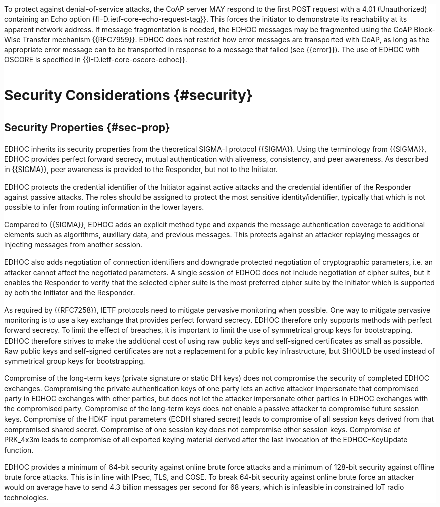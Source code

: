 To protect against denial-of-service attacks, the CoAP server MAY respond to the first POST request with a 4.01 (Unauthorized) containing an Echo option {{I-D.ietf-core-echo-request-tag}}. This forces the initiator to demonstrate its reachability at its apparent network address. If message fragmentation is needed, the EDHOC messages may be fragmented using the CoAP Block-Wise Transfer mechanism {{RFC7959}}. EDHOC does not restrict how error messages are transported with CoAP, as long as the appropriate error message can to be transported in response to a message that failed (see {{error}}). The use of EDHOC with OSCORE is specified in {{I-D.ietf-core-oscore-edhoc}}.


# Security Considerations {#security}

## Security Properties {#sec-prop}

EDHOC inherits its security properties from the theoretical SIGMA-I protocol {{SIGMA}}. Using the terminology from {{SIGMA}}, EDHOC provides perfect forward secrecy, mutual authentication with aliveness, consistency, and peer awareness. As described in {{SIGMA}}, peer awareness is provided to the Responder, but not to the Initiator.

EDHOC protects the credential identifier of the Initiator against active attacks and the credential identifier of the Responder against passive attacks. The roles should be assigned to protect the most sensitive identity/identifier, typically that which is not possible to infer from routing information in the lower layers. 

Compared to {{SIGMA}}, EDHOC adds an explicit method type and expands the message authentication coverage to additional elements such as algorithms, auxiliary data, and previous messages. This protects against an attacker replaying messages or injecting messages from another session.

EDHOC also adds negotiation of connection identifiers and downgrade protected negotiation of cryptographic parameters, i.e. an attacker cannot affect the negotiated parameters. A single session of EDHOC does not include negotiation of cipher suites, but it enables the Responder to verify that the selected cipher suite is the most preferred cipher suite by the Initiator which is supported by both the Initiator and the Responder.

As required by {{RFC7258}}, IETF protocols need to mitigate pervasive monitoring when possible. One way to mitigate pervasive monitoring is to use a key exchange that provides perfect forward secrecy. EDHOC therefore only supports methods with perfect forward secrecy. To limit the effect of breaches, it is important to limit the use of symmetrical group keys for bootstrapping. EDHOC therefore strives to make the additional cost of using raw public keys and self-signed certificates as small as possible. Raw public keys and self-signed certificates are not a replacement for a public key infrastructure, but SHOULD be used instead of symmetrical group keys for bootstrapping.

Compromise of the long-term keys (private signature or static DH keys) does not compromise the security of completed EDHOC exchanges. Compromising the private authentication keys of one party lets an active attacker impersonate that compromised party in EDHOC exchanges with other parties, but does not let the attacker impersonate other parties in EDHOC exchanges with the compromised party. Compromise of the long-term keys does not enable a passive attacker to compromise future session keys. Compromise of the HDKF input parameters (ECDH shared secret) leads to compromise of all session keys derived from that compromised shared secret. Compromise of one session key does not compromise other session keys. Compromise of PRK_4x3m leads to compromise of all exported keying material derived after the last invocation of the EDHOC-KeyUpdate function.

EDHOC provides a minimum of 64-bit security against online brute force attacks and a minimum of 128-bit security against offline brute force attacks. This is in line with IPsec, TLS, and COSE. To break 64-bit security against online brute force an attacker would on average have to send 4.3 billion messages per second for 68 years, which is infeasible in constrained IoT radio technologies.

